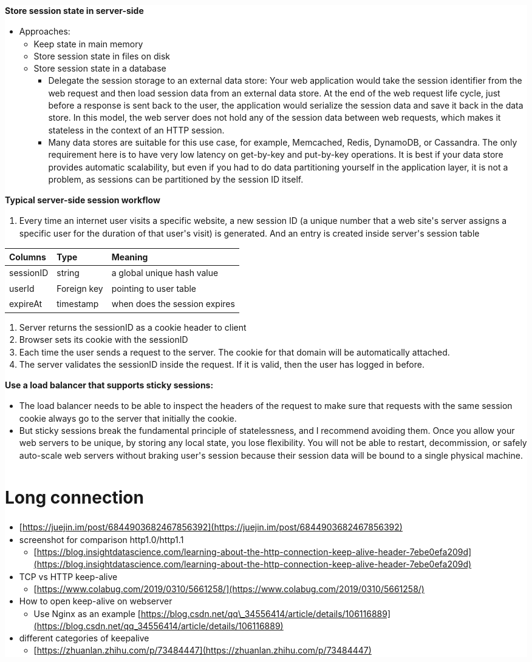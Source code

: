 **Store session state in server-side**

* Approaches:
  * Keep state in main memory
  * Store session state in files on disk
  * Store session state in a database
    * Delegate the session storage to an external data store: Your web application would take the session identifier from the web request and then load session data from an external data store. At the end of the web request life cycle, just before a response is sent back to the user, the application would serialize the session data and save it back in the data store. In this model, the web server does not hold any of the session data between web requests, which makes it stateless in the context of an HTTP session. 
    * Many data stores are suitable for this use case, for example, Memcached, Redis, DynamoDB, or Cassandra. The only requirement here is to have very low latency on get-by-key and put-by-key operations. It is best if your data store provides automatic scalability, but even if you had to do data partitioning yourself in the application layer, it is not a problem, as sessions can be partitioned by the session ID itself. 

**Typical server-side session workflow**

1. Every time an internet user visits a specific website, a new session ID \(a unique number that a web site's server assigns a specific user for the duration of that user's visit\) is generated. And an entry is created inside server's session table

| Columns | Type | Meaning |
| :--- | :--- | :--- |
| sessionID | string | a global unique hash value |
| userId | Foreign key | pointing to user table |
| expireAt | timestamp | when does the session expires |

1. Server returns the sessionID as a cookie header to client
2. Browser sets its cookie with the sessionID
3. Each time the user sends a request to the server. The cookie for that domain will be automatically attached.
4. The server validates the sessionID inside the request. If it is valid, then the user has logged in before. 

**Use a load balancer that supports sticky sessions:**

* The load balancer needs to be able to inspect the headers of the request to make sure that requests with the same session cookie always go to the server that initially the cookie.
* But sticky sessions break the fundamental principle of statelessness, and I recommend avoiding them. Once you allow your web servers to be unique, by storing any local state, you lose flexibility. You will not be able to restart, decommission, or safely auto-scale web servers without braking user's session because their session data will be bound to a single physical machine. 

# Long connection

* [https://juejin.im/post/6844903682467856392](https://juejin.im/post/6844903682467856392)
* screenshot for comparison http1.0/http1.1
  * [https://blog.insightdatascience.com/learning-about-the-http-connection-keep-alive-header-7ebe0efa209d](https://blog.insightdatascience.com/learning-about-the-http-connection-keep-alive-header-7ebe0efa209d)
* TCP vs HTTP keep-alive
  * [https://www.colabug.com/2019/0310/5661258/](https://www.colabug.com/2019/0310/5661258/)
* How to open keep-alive on webserver
  * Use Nginx as an example [https://blog.csdn.net/qq\_34556414/article/details/106116889](https://blog.csdn.net/qq_34556414/article/details/106116889)
* different categories of keepalive 
  * [https://zhuanlan.zhihu.com/p/73484447](https://zhuanlan.zhihu.com/p/73484447)
